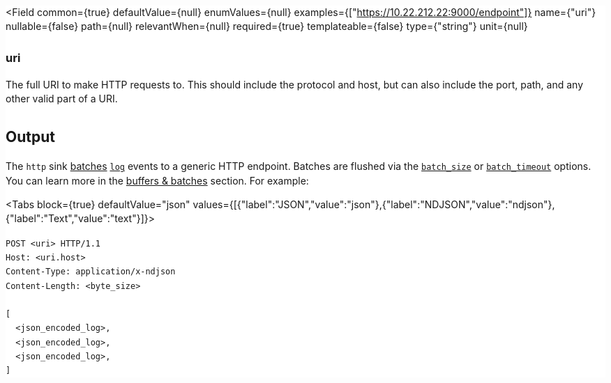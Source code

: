 </Field>


</Fields>

</Field>


<Field
  common={true}
  defaultValue={null}
  enumValues={null}
  examples={["https://10.22.212.22:9000/endpoint"]}
  name={"uri"}
  nullable={false}
  path={null}
  relevantWhen={null}
  required={true}
  templateable={false}
  type={"string"}
  unit={null}
  >

### uri

The full URI to make HTTP requests to. This should include the protocol and host, but can also include the port, path, and any other valid part of a URI.


</Field>


</Fields>

## Output

The `http` sink [batches](#buffers-and-batches) [`log`][docs.data-model#log] events to a generic HTTP endpoint.
Batches are flushed via the [`batch_size`](#batch_size) or
[`batch_timeout`](#batch_timeout) options. You can learn more in the [buffers &
batches](#buffers--batches) section.
For example:

<Tabs
  block={true}
  defaultValue="json"
  values={[{"label":"JSON","value":"json"},{"label":"NDJSON","value":"ndjson"},{"label":"Text","value":"text"}]}>

<TabItem value="json">

```http
POST <uri> HTTP/1.1
Host: <uri.host>
Content-Type: application/x-ndjson
Content-Length: <byte_size>

[
  <json_encoded_log>,
  <json_encoded_log>,
  <json_encoded_log>,
]
```


[docs.configuration#environment-variables]: /docs/setup/configuration#environment-variables
[docs.data-model#event]: /docs/about/data-model#event
[docs.data-model#log]: /docs/about/data-model#log
[docs.guarantees]: /docs/about/guarantees
[urls.basic_auth]: https://en.wikipedia.org/wiki/Basic_access_authentication
[urls.new_http_sink_issue]: https://github.com/timberio/vector/issues/new?labels=sink%3A+http